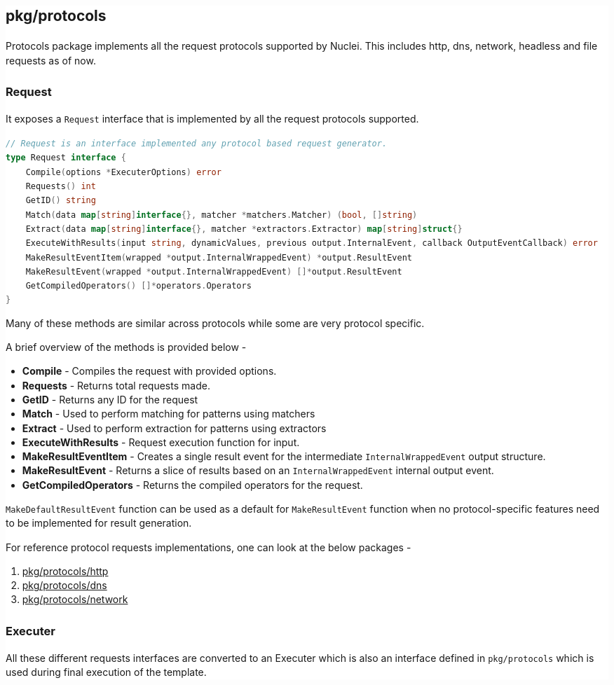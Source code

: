 ## pkg/protocols

Protocols package implements all the request protocols supported by Nuclei. This includes http, dns, network, headless and file requests as of now. 

### Request

It exposes a `Request` interface that is implemented by all the request protocols supported.

```go
// Request is an interface implemented any protocol based request generator.
type Request interface {
	Compile(options *ExecuterOptions) error
	Requests() int
	GetID() string
	Match(data map[string]interface{}, matcher *matchers.Matcher) (bool, []string)
	Extract(data map[string]interface{}, matcher *extractors.Extractor) map[string]struct{}
	ExecuteWithResults(input string, dynamicValues, previous output.InternalEvent, callback OutputEventCallback) error
	MakeResultEventItem(wrapped *output.InternalWrappedEvent) *output.ResultEvent
	MakeResultEvent(wrapped *output.InternalWrappedEvent) []*output.ResultEvent
	GetCompiledOperators() []*operators.Operators
}
```

Many of these methods are similar across protocols while some are very protocol specific. 

A brief overview of the methods is provided below -

- **Compile** - Compiles the request with provided options.
- **Requests** - Returns total requests made.
- **GetID** - Returns any ID for the request
- **Match** - Used to perform matching for patterns using matchers
- **Extract** - Used to perform extraction for patterns using extractors
- **ExecuteWithResults** - Request execution function for input.
- **MakeResultEventItem** - Creates a single result event for the intermediate `InternalWrappedEvent` output structure.
- **MakeResultEvent** - Returns a slice of results based on an `InternalWrappedEvent` internal output event.
- **GetCompiledOperators** - Returns the compiled operators for the request.

`MakeDefaultResultEvent` function can be used as a default for `MakeResultEvent` function when no protocol-specific features need to be implemented for result generation. 

For reference protocol requests implementations, one can look at the below packages  - 

1. [pkg/protocols/http](./pkg/protocols/http)
2. [pkg/protocols/dns](./pkg/protocols/dns)
3. [pkg/protocols/network](./pkg/protocols/network)

### Executer

All these different requests interfaces are converted to an Executer which is also an interface defined in `pkg/protocols` which is used during final execution of the template.
